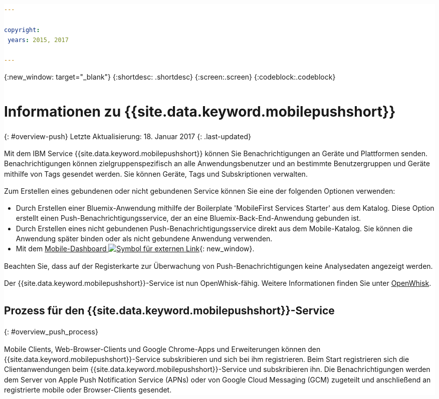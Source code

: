 ```yaml
---

copyright:
 years: 2015, 2017

---
```


{:new_window: target="_blank"}
{:shortdesc: .shortdesc}
{:screen:.screen}
{:codeblock:.codeblock}

# Informationen zu {{site.data.keyword.mobilepushshort}}
{: #overview-push}
Letzte Aktualisierung: 18. Januar 2017
{: .last-updated}

Mit dem IBM Service {{site.data.keyword.mobilepushshort}} können Sie Benachrichtigungen an Geräte und Plattformen senden. Benachrichtigungen können zielgruppenspezifisch an alle Anwendungsbenutzer und an bestimmte Benutzergruppen und Geräte mithilfe von Tags gesendet werden. Sie können Geräte, Tags und Subskriptionen verwalten.  

Zum Erstellen eines gebundenen oder nicht gebundenen Service können Sie eine der folgenden Optionen verwenden:

- Durch Erstellen einer Bluemix-Anwendung mithilfe der Boilerplate 'MobileFirst Services Starter' aus dem Katalog. Diese Option erstellt einen Push-Benachrichtigungsservice, der an eine Bluemix-Back-End-Anwendung gebunden ist.
- Durch Erstellen eines nicht gebundenen Push-Benachrichtigungsservice direkt aus dem Mobile-Katalog. Sie können die Anwendung später binden oder als nicht gebundene Anwendung verwenden. 
- Mit dem [Mobile-Dashboard ![Symbol für externen Link](../../icons/launch-glyph.svg "Symbol für externen Link")](https://console.ng.bluemix.net/docs/mobile/services.html){: new_window}.

Beachten Sie, dass auf der Registerkarte zur Überwachung von Push-Benachrichtigungen keine Analysedaten angezeigt werden.

Der {{site.data.keyword.mobilepushshort}}-Service ist nun OpenWhisk-fähig. Weitere Informationen finden Sie unter [OpenWhisk](/docs/openwhisk/index.html).


## Prozess für den {{site.data.keyword.mobilepushshort}}-Service
{: #overview_push_process}

Mobile Clients, Web-Browser-Clients und Google Chrome-Apps und Erweiterungen können den {{site.data.keyword.mobilepushshort}}-Service subskribieren und sich bei ihm registrieren. Beim Start registrieren sich die Clientanwendungen beim {{site.data.keyword.mobilepushshort}}-Service und subskribieren ihn. Die Benachrichtigungen werden dem Server von Apple Push Notification Service (APNs) oder von Google Cloud Messaging (GCM) zugeteilt und anschließend an registrierte mobile oder Browser-Clients gesendet.
